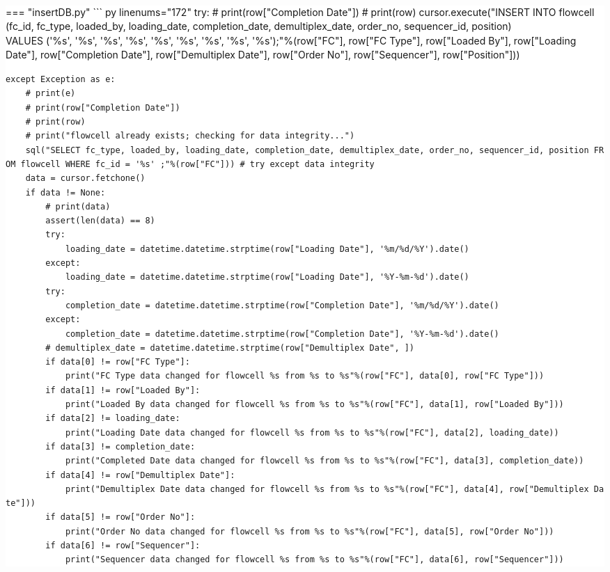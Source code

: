 === "insertDB.py"
    ``` py linenums="172"
    try:
        # print(row["Completion Date"])
        # print(row)
        cursor.execute("INSERT INTO flowcell (fc_id, fc_type, loaded_by, loading_date, completion_date, demultiplex_date, order_no, sequencer_id, position)\
        VALUES ('%s', '%s', '%s', '%s', '%s', '%s', '%s', '%s', '%s');"%(row["FC"], row["FC Type"], row["Loaded By"], row["Loading Date"], row["Completion Date"], row["Demultiplex Date"], row["Order No"], row["Sequencer"], row["Position"]))
        
    except Exception as e:
        # print(e)
        # print(row["Completion Date"])
        # print(row)
        # print("flowcell already exists; checking for data integrity...")
        sql("SELECT fc_type, loaded_by, loading_date, completion_date, demultiplex_date, order_no, sequencer_id, position FROM flowcell WHERE fc_id = '%s' ;"%(row["FC"])) # try except data integrity
        data = cursor.fetchone()
        if data != None:
            # print(data)
            assert(len(data) == 8)
            try:
                loading_date = datetime.datetime.strptime(row["Loading Date"], '%m/%d/%Y').date()
            except:
                loading_date = datetime.datetime.strptime(row["Loading Date"], '%Y-%m-%d').date()
            try:
                completion_date = datetime.datetime.strptime(row["Completion Date"], '%m/%d/%Y').date()
            except:
                completion_date = datetime.datetime.strptime(row["Completion Date"], '%Y-%m-%d').date()
            # demultiplex_date = datetime.datetime.strptime(row["Demultiplex Date", ])
            if data[0] != row["FC Type"]:
                print("FC Type data changed for flowcell %s from %s to %s"%(row["FC"], data[0], row["FC Type"]))
            if data[1] != row["Loaded By"]:
                print("Loaded By data changed for flowcell %s from %s to %s"%(row["FC"], data[1], row["Loaded By"]))
            if data[2] != loading_date:
                print("Loading Date data changed for flowcell %s from %s to %s"%(row["FC"], data[2], loading_date))
            if data[3] != completion_date:
                print("Completed Date data changed for flowcell %s from %s to %s"%(row["FC"], data[3], completion_date))
            if data[4] != row["Demultiplex Date"]:
                print("Demultiplex Date data changed for flowcell %s from %s to %s"%(row["FC"], data[4], row["Demultiplex Date"]))
            if data[5] != row["Order No"]:
                print("Order No data changed for flowcell %s from %s to %s"%(row["FC"], data[5], row["Order No"]))
            if data[6] != row["Sequencer"]:
                print("Sequencer data changed for flowcell %s from %s to %s"%(row["FC"], data[6], row["Sequencer"]))